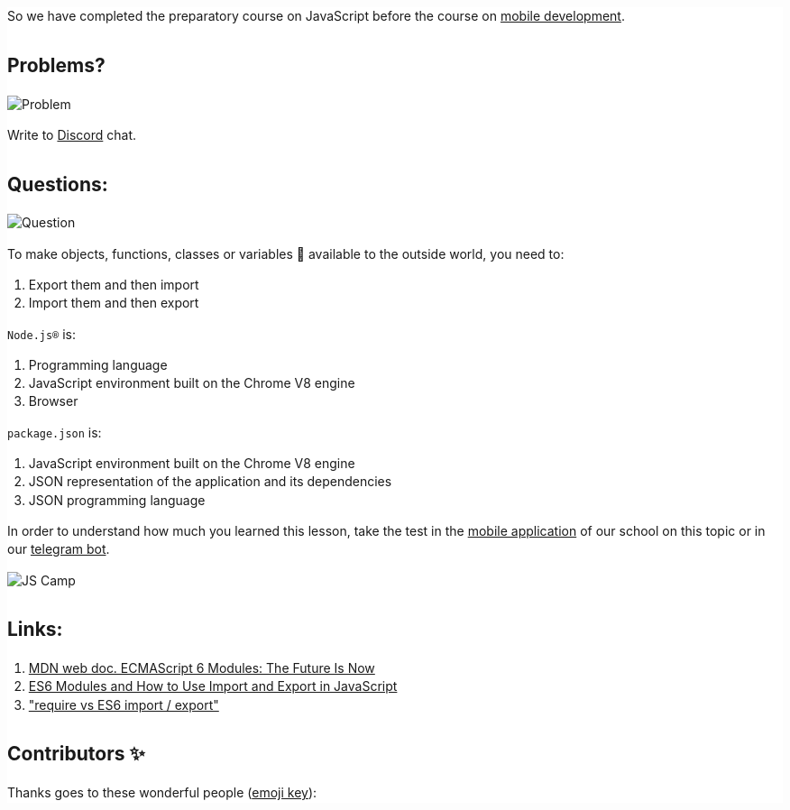 So we have completed the preparatory course on JavaScript before the course on [mobile development](https://jscamp.app/docs/start000).

## Problems?

![Problem](https://media.giphy.com/media/xTiTnGeUsWOEwsGoG4/giphy.gif)

Write to [Discord](https://discord.gg/6GDAfXn) chat.

## Questions:

![Question](https://media.giphy.com/media/l0HlRnAWXxn0MhKLK/giphy.gif)





To make objects, functions, classes or variables 🔔 available to the outside world, you need to:

1. Export them and then import
2. Import them and then export

`Node.js®` is:

1. Programming language
2. JavaScript environment built on the Chrome V8 engine
3. Browser

`package.json` is:

1. JavaScript environment built on the Chrome V8 engine
2. JSON representation of the application and its dependencies
3. JSON programming language

In order to understand how much you learned this lesson, take the test in the [mobile application](http://onelink.to/njhc95) of our school on this topic or in our [telegram bot](https://t.me/javascriptcamp_bot).

![JS Camp](/img/app.jpg)



## Links:

1. [MDN web doc. ECMAScript 6 Modules: The Future Is Now](https://frontender.info/es6-modules/)
2. [ES6 Modules and How to Use Import and Export in JavaScript](https://www.digitalocean.com/community/tutorials/js-modules-es6)
3. ["require vs ES6 import / export"](https://coderoad.ru/31354559/%D0%98%D1%81%D0%BF%D0%BE%D0%BB%D1%8C%D0%B7%D0%BE%D0%B2%D0%B0%D0%BD%D0%B8%D0%B5-Node-js-require-%D0%BF%D1%80%D0%BE%D1%82%D0%B8%D0%B2-ES6-import-export)

## Contributors ✨

Thanks goes to these wonderful people ([emoji key](https://allcontributors.org/docs/en/emoji-key)):

